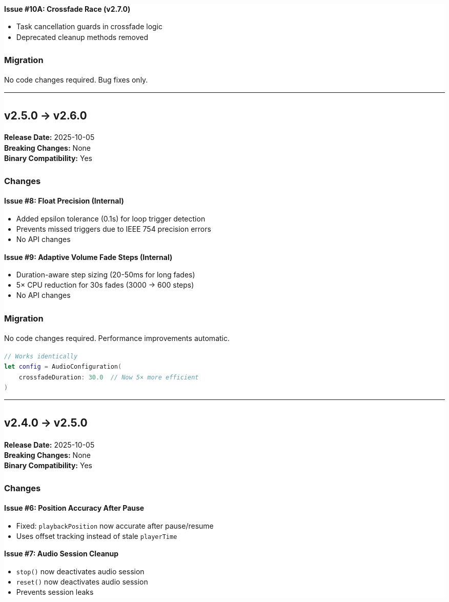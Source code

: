 **Issue #10A: Crossfade Race (v2.7.0)**
- Task cancellation guards in crossfade logic
- Deprecated cleanup methods removed

### Migration

No code changes required. Bug fixes only.

---

## v2.5.0 → v2.6.0

**Release Date:** 2025-10-05  
**Breaking Changes:** None  
**Binary Compatibility:** Yes

### Changes

**Issue #8: Float Precision (Internal)**
- Added epsilon tolerance (0.1s) for loop trigger detection
- Prevents missed triggers due to IEEE 754 precision errors
- No API changes

**Issue #9: Adaptive Volume Fade Steps (Internal)**
- Duration-aware step sizing (20-50ms for long fades)
- 5× CPU reduction for 30s fades (3000 → 600 steps)
- No API changes

### Migration

No code changes required. Performance improvements automatic.

```swift
// Works identically
let config = AudioConfiguration(
    crossfadeDuration: 30.0  // Now 5× more efficient
)
```

---

## v2.4.0 → v2.5.0

**Release Date:** 2025-10-05  
**Breaking Changes:** None  
**Binary Compatibility:** Yes

### Changes

**Issue #6: Position Accuracy After Pause**
- Fixed: `playbackPosition` now accurate after pause/resume
- Uses offset tracking instead of stale `playerTime`

**Issue #7: Audio Session Cleanup**
- `stop()` now deactivates audio session
- `reset()` now deactivates audio session
- Prevents session leaks
